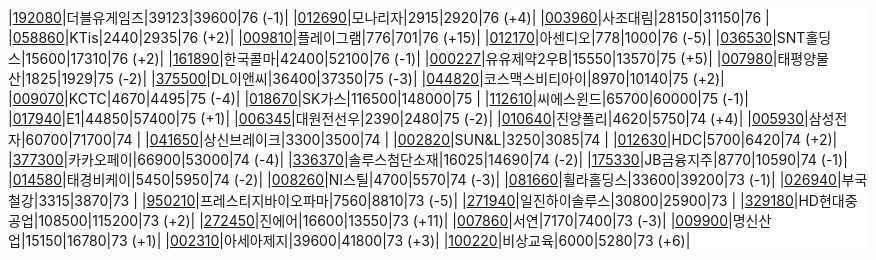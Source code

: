 |[192080](https://finance.daum.net/quotes/A192080)|더블유게임즈|39123|39600|76 (-1)|
|[012690](https://finance.daum.net/quotes/A012690)|모나리자|2915|2920|76 (+4)|
|[003960](https://finance.daum.net/quotes/A003960)|사조대림|28150|31150|76 |
|[058860](https://finance.daum.net/quotes/A058860)|KTis|2440|2935|76 (+2)|
|[009810](https://finance.daum.net/quotes/A009810)|플레이그램|776|701|76 (+15)|
|[012170](https://finance.daum.net/quotes/A012170)|아센디오|778|1000|76 (-5)|
|[036530](https://finance.daum.net/quotes/A036530)|SNT홀딩스|15600|17310|76 (+2)|
|[161890](https://finance.daum.net/quotes/A161890)|한국콜마|42400|52100|76 (-1)|
|[000227](https://finance.daum.net/quotes/A000227)|유유제약2우B|15550|13570|75 (+5)|
|[007980](https://finance.daum.net/quotes/A007980)|태평양물산|1825|1929|75 (-2)|
|[375500](https://finance.daum.net/quotes/A375500)|DL이앤씨|36400|37350|75 (-3)|
|[044820](https://finance.daum.net/quotes/A044820)|코스맥스비티아이|8970|10140|75 (+2)|
|[009070](https://finance.daum.net/quotes/A009070)|KCTC|4670|4495|75 (-4)|
|[018670](https://finance.daum.net/quotes/A018670)|SK가스|116500|148000|75 |
|[112610](https://finance.daum.net/quotes/A112610)|씨에스윈드|65700|60000|75 (-1)|
|[017940](https://finance.daum.net/quotes/A017940)|E1|44850|57400|75 (+1)|
|[006345](https://finance.daum.net/quotes/A006345)|대원전선우|2390|2480|75 (-2)|
|[010640](https://finance.daum.net/quotes/A010640)|진양폴리|4620|5750|74 (+4)|
|[005930](https://finance.daum.net/quotes/A005930)|삼성전자|60700|71700|74 |
|[041650](https://finance.daum.net/quotes/A041650)|상신브레이크|3300|3500|74 |
|[002820](https://finance.daum.net/quotes/A002820)|SUN&L|3250|3085|74 |
|[012630](https://finance.daum.net/quotes/A012630)|HDC|5700|6420|74 (+2)|
|[377300](https://finance.daum.net/quotes/A377300)|카카오페이|66900|53000|74 (-4)|
|[336370](https://finance.daum.net/quotes/A336370)|솔루스첨단소재|16025|14690|74 (-2)|
|[175330](https://finance.daum.net/quotes/A175330)|JB금융지주|8770|10590|74 (-1)|
|[014580](https://finance.daum.net/quotes/A014580)|태경비케이|5450|5950|74 (-2)|
|[008260](https://finance.daum.net/quotes/A008260)|NI스틸|4700|5570|74 (-3)|
|[081660](https://finance.daum.net/quotes/A081660)|휠라홀딩스|33600|39200|73 (-1)|
|[026940](https://finance.daum.net/quotes/A026940)|부국철강|3315|3870|73 |
|[950210](https://finance.daum.net/quotes/A950210)|프레스티지바이오파마|7560|8810|73 (-5)|
|[271940](https://finance.daum.net/quotes/A271940)|일진하이솔루스|30800|25900|73 |
|[329180](https://finance.daum.net/quotes/A329180)|HD현대중공업|108500|115200|73 (+2)|
|[272450](https://finance.daum.net/quotes/A272450)|진에어|16600|13550|73 (+11)|
|[007860](https://finance.daum.net/quotes/A007860)|서연|7170|7400|73 (-3)|
|[009900](https://finance.daum.net/quotes/A009900)|명신산업|15150|16780|73 (+1)|
|[002310](https://finance.daum.net/quotes/A002310)|아세아제지|39600|41800|73 (+3)|
|[100220](https://finance.daum.net/quotes/A100220)|비상교육|6000|5280|73 (+6)|